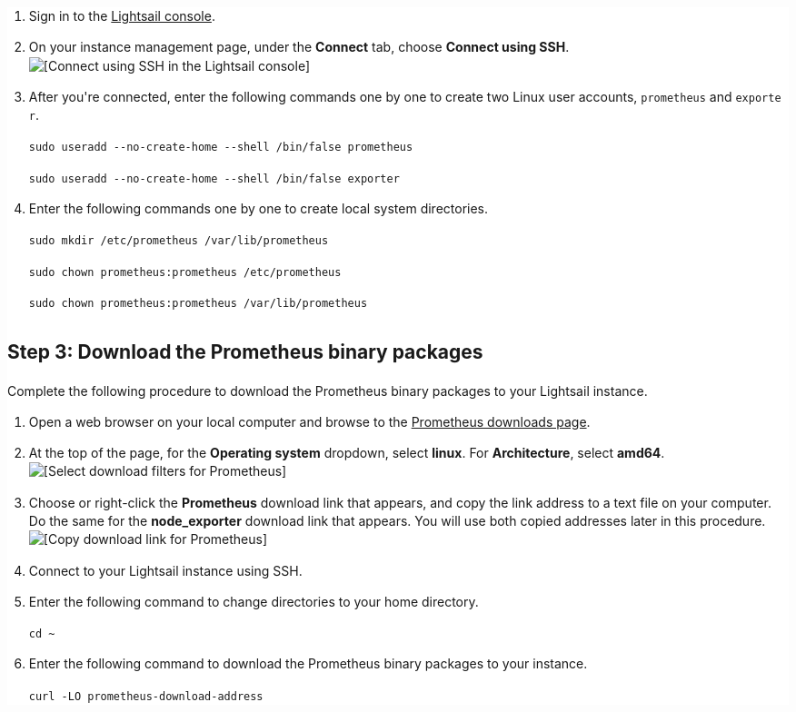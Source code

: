 1. Sign in to the [Lightsail console](https://lightsail.aws.amazon.com/)\.

1. On your instance management page, under the **Connect** tab, choose **Connect using SSH**\.  
![\[Connect using SSH in the Lightsail console\]](https://d9yljz1nd5001.cloudfront.net/en_us/f1c62fa5316bf1df017e7afb5a0e0a21/images/quick-start-connect-to-your-instance.png)

1. After you're connected, enter the following commands one by one to create two Linux user accounts, `prometheus` and `exporter`\.

   ```
   sudo useradd --no-create-home --shell /bin/false prometheus
   ```

   ```
   sudo useradd --no-create-home --shell /bin/false exporter
   ```

1. Enter the following commands one by one to create local system directories\.

   ```
   sudo mkdir /etc/prometheus /var/lib/prometheus
   ```

   ```
   sudo chown prometheus:prometheus /etc/prometheus
   ```

   ```
   sudo chown prometheus:prometheus /var/lib/prometheus
   ```

## Step 3: Download the Prometheus binary packages<a name="prometheus-download-binary-packages"></a>

Complete the following procedure to download the Prometheus binary packages to your Lightsail instance\.

1. Open a web browser on your local computer and browse to the [Prometheus downloads page](https://prometheus.io/download/)\.

1. At the top of the page, for the **Operating system** dropdown, select **linux**\. For **Architecture**, select **amd64**\.  
![\[Select download filters for Prometheus\]](https://d9yljz1nd5001.cloudfront.net/en_us/f1c62fa5316bf1df017e7afb5a0e0a21/images/amazon-lightsail-prometheus-download-filters.png)

1. Choose or right\-click the **Prometheus** download link that appears, and copy the link address to a text file on your computer\. Do the same for the **node\_exporter** download link that appears\. You will use both copied addresses later in this procedure\.  
![\[Copy download link for Prometheus\]](https://d9yljz1nd5001.cloudfront.net/en_us/f1c62fa5316bf1df017e7afb5a0e0a21/images/amazon-lightsail-prometheus-copy-download-link.png)

1. Connect to your Lightsail instance using SSH\.

1. Enter the following command to change directories to your home directory\.

   ```
   cd ~
   ```

1. Enter the following command to download the Prometheus binary packages to your instance\.

   ```
   curl -LO prometheus-download-address
   ```
